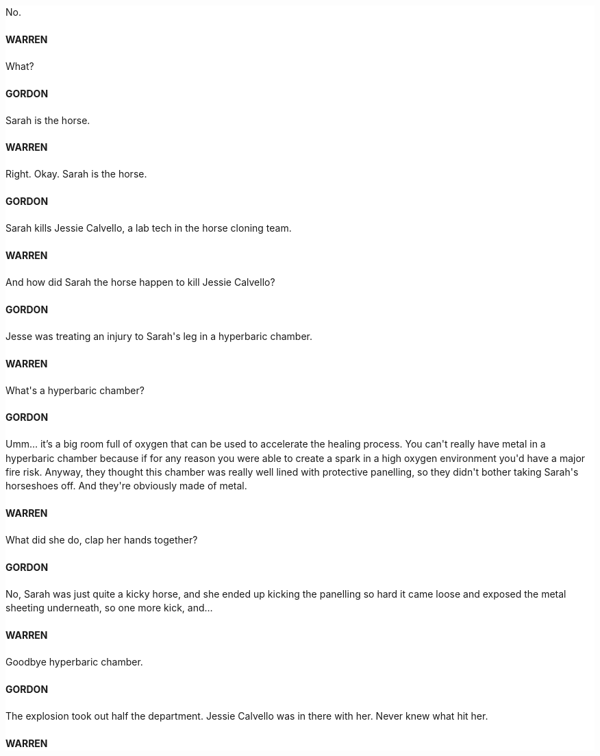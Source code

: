 No.

#### WARREN

What?

#### GORDON

Sarah is the horse.

#### WARREN

Right. Okay. Sarah is the horse.

#### GORDON

Sarah kills Jessie Calvello, a lab tech in the horse cloning team.

#### WARREN

And how did Sarah the horse happen to kill Jessie Calvello?

#### GORDON

Jesse was treating an injury to Sarah's leg in a hyperbaric chamber.

#### WARREN

What's a hyperbaric chamber?

#### GORDON

Umm… it’s a big room full of oxygen that can be used to accelerate the healing process. You can't really have metal in a hyperbaric chamber because if for any reason you were able to create a spark in a high oxygen environment you'd have a major fire risk. Anyway, they thought this chamber was really well lined with protective panelling, so they didn't bother taking Sarah's horseshoes off. And they're obviously made of metal.

#### WARREN

What did she do, clap her hands together?

#### GORDON

No, Sarah was just quite a kicky horse, and she ended up kicking the panelling so hard it came loose and exposed the metal sheeting underneath, so one more kick, and…

#### WARREN

Goodbye hyperbaric chamber.

#### GORDON

The explosion took out half the department. Jessie Calvello was in there with her. Never knew what hit her.

#### WARREN

